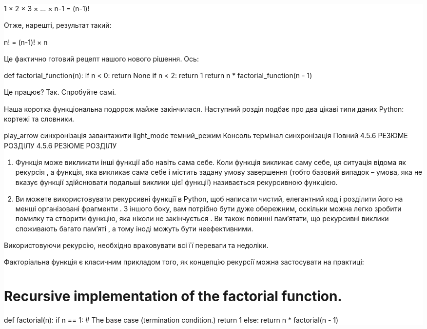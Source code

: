 1 × 2 × 3 × ... × n-1 = (n-1)!

Отже, нарешті, результат такий:

n! = (n-1)! × n

Це фактично готовий рецепт нашого нового рішення.
Ось:


def factorial_function(n):
    if n < 0:
        return None
    if n < 2:
        return 1
    return n * factorial_function(n - 1)
 
Це працює? Так. Спробуйте самі.

Наша коротка функціональна подорож майже закінчилася. Наступний розділ подбає про два цікаві типи даних Python: кортежі та словники.

play_arrow
синхронізація
завантажити
light_mode
темний_режим
Консоль 
термінал
синхронізація
Повний 
4.5.6 РЕЗЮМЕ РОЗДІЛУ
4.5.6 РЕЗЮМЕ РОЗДІЛУ
1. Функція може викликати інші функції або навіть сама себе. Коли функція викликає саму себе, ця ситуація відома як рекурсія , а функція, яка викликає сама себе і містить задану умову завершення (тобто базовий випадок – умова, яка не вказує функції здійснювати подальші виклики цієї функції) називається рекурсивною функцією.

2. Ви можете використовувати рекурсивні функції в Python, щоб написати чистий, елегантний код і розділити його на менші організовані фрагменти . З іншого боку, вам потрібно бути дуже обережним, оскільки можна легко зробити помилку та створити функцію, яка ніколи не закінчується . Ви також повинні пам’ятати, що рекурсивні виклики споживають багато пам’яті , а тому іноді можуть бути неефективними.

Використовуючи рекурсію, необхідно враховувати всі її переваги та недоліки.

Факторіальна функція є класичним прикладом того, як концепцію рекурсії можна застосувати на практиці:


# Recursive implementation of the factorial function.
 
def factorial(n):
    if n == 1: # The base case (termination condition.)
        return 1
    else:
        return n * factorial(n - 1)
 